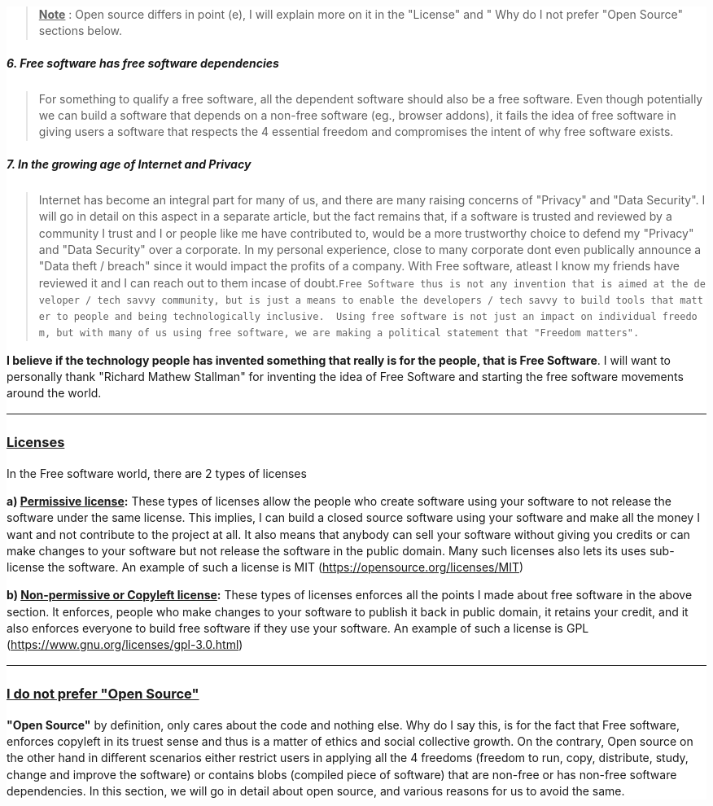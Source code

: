 > **<u>Note</u>** : Open source differs in point (e), I will explain more on it in the "License" and " Why do I not prefer "Open Source" sections below.

##### 6\. Free software has free software dependencies

> For something to qualify a free software, all the dependent software should also be a free software. Even though potentially we can build a software that depends on a non-free software (eg., browser addons), it fails the idea of free software in giving users a software that respects the 4 essential freedom and compromises the intent of why free software exists.

##### 7\. In the growing age of Internet and Privacy

> Internet has become an integral part for many of us, and there are many raising concerns of "Privacy" and "Data Security". I will go in detail on this aspect in a separate article, but the fact remains that, if a software is trusted and reviewed by a community I trust and I or people like me have contributed to, would be a more trustworthy choice to defend my "Privacy" and "Data Security" over a corporate. In my personal experience, close to many corporate dont even publically announce a "Data theft / breach" since it would impact the profits of a company. With Free software, atleast I know my friends have reviewed it and I can reach out to them incase of doubt.`Free Software thus is not any invention that is aimed at the developer / tech savvy community, but is just a means to enable the developers / tech savvy to build tools that matter to people and being technologically inclusive.  Using free software is not just an impact on individual freedom, but with many of us using free software, we are making a political statement that "Freedom matters".`

**I believe if the technology people has invented something that really is for the people, that is Free Software**. I will want to personally thank "Richard Mathew Stallman" for inventing the idea of Free Software and starting the free software movements around the world.

___

### <u>Licenses</u>

In the Free software world, there are 2 types of licenses

**a) <u>Permissive license</u>:** These types of licenses allow the people who create software using your software to not release the software under the same license. This implies, I can build a closed source software using your software and make all the money I want and not contribute to the project at all. It also means that anybody can sell your software without giving you credits or can make changes to your software but not release the software in the public domain. Many such licenses also lets its uses sub-license the software. An example of such a license is MIT (https://opensource.org/licenses/MIT)

**b) <u>Non-permissive or Copyleft license</u>:** These types of licenses enforces all the points I made about free software in the above section. It enforces, people who make changes to your software to publish it back in public domain, it retains your credit, and it also enforces everyone to build free software if they use your software. An example of such a license is GPL (https://www.gnu.org/licenses/gpl-3.0.html)

___

### <u>I do not prefer "Open Source"</u>

  
**"Open Source"** by definition, only cares about the code and nothing else. Why do I say this, is for the fact that Free software, enforces copyleft in its truest sense and thus is a matter of ethics and social collective growth. On the contrary, Open source on the other hand in different scenarios either restrict users in applying all the 4 freedoms (freedom to run, copy, distribute, study, change and improve the software) or contains blobs (compiled piece of software) that are non-free or has non-free software dependencies. In this section, we will go in detail about open source, and various reasons for us to avoid the same.
